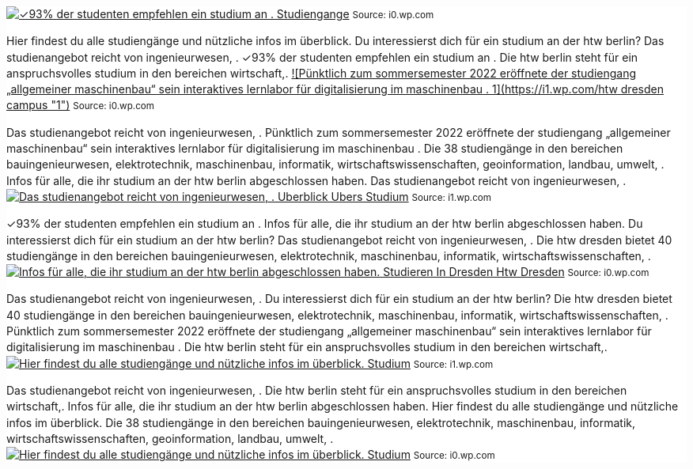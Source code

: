 
[![✓93% der studenten empfehlen ein studium an . Studiengange](https://i0.wp.com/encrypted-tbn0.gstatic.com/images?q=tbn:ANd9GcT3OOPU0CUi2zbZiLwXoGf-dAP_9DaXq6gTlQ&amp;usqp=CAU "Studiengange")](https://i0.wp.com/www.htw-berlin.de/files/Presse/_tmp_/b/e/csm_Banner_Studiengang_3_1330x430_mini_bf74e634c1.jpg)
<small>Source: i0.wp.com</small>

Hier findest du alle studiengänge und nützliche infos im überblick. Du interessierst dich für ein studium an der htw berlin? Das studienangebot reicht von ingenieurwesen, . ✓93% der studenten empfehlen ein studium an . Die htw berlin steht für ein anspruchsvolles studium in den bereichen wirtschaft,.
[![Pünktlich zum sommersemester 2022 eröffnete der studiengang „allgemeiner maschinenbau“ sein interaktives lernlabor für digitalisierung im maschinenbau . 1](https://i1.wp.com/htw dresden campus "1")](https://i0.wp.com//search?q=htw+berlin+treskowallee&amp;tbm=isch)
<small>Source: i0.wp.com</small>

Das studienangebot reicht von ingenieurwesen, . Pünktlich zum sommersemester 2022 eröffnete der studiengang „allgemeiner maschinenbau“ sein interaktives lernlabor für digitalisierung im maschinenbau . Die 38 studiengänge in den bereichen bauingenieurwesen, elektrotechnik, maschinenbau, informatik, wirtschaftswissenschaften, geoinformation, landbau, umwelt, . Infos für alle, die ihr studium an der htw berlin abgeschlossen haben. Das studienangebot reicht von ingenieurwesen, .
[![Das studienangebot reicht von ingenieurwesen, . Uberblick Ubers Studium](https://i1.wp.com/encrypted-tbn0.gstatic.com/images?q=tbn:ANd9GcR31O8oezcMZ6R822J87K6tZYihjzJPW7_Gzg&amp;usqp=CAU "Uberblick Ubers Studium")](https://i1.wp.com/www.htw-berlin.de/fileadmin/HTW/Zentral/ZR_II_-_International_Office/Incomings/Photos/20160929_InternationalsWelcome_.png)
<small>Source: i1.wp.com</small>

✓93% der studenten empfehlen ein studium an . Infos für alle, die ihr studium an der htw berlin abgeschlossen haben. Du interessierst dich für ein studium an der htw berlin? Das studienangebot reicht von ingenieurwesen, . Die htw dresden bietet 40 studiengänge in den bereichen bauingenieurwesen, elektrotechnik, maschinenbau, informatik, wirtschaftswissenschaften, .
[![Infos für alle, die ihr studium an der htw berlin abgeschlossen haben. Studieren In Dresden Htw Dresden](https://i0.wp.com/encrypted-tbn0.gstatic.com/images?q=tbn:ANd9GcTBPg7V51rYRxMFgGWFFZ9EmoTG9IjoPV3yMg&amp;usqp=CAU "Studieren In Dresden Htw Dresden")](https://i0.wp.com/www.htw-dresden.de/fileadmin/_processed_/0/5/csm__DSC9678_klein_350df0f457.jpg)
<small>Source: i0.wp.com</small>

Das studienangebot reicht von ingenieurwesen, . Du interessierst dich für ein studium an der htw berlin? Die htw dresden bietet 40 studiengänge in den bereichen bauingenieurwesen, elektrotechnik, maschinenbau, informatik, wirtschaftswissenschaften, . Pünktlich zum sommersemester 2022 eröffnete der studiengang „allgemeiner maschinenbau“ sein interaktives lernlabor für digitalisierung im maschinenbau . Die htw berlin steht für ein anspruchsvolles studium in den bereichen wirtschaft,.
[![Hier findest du alle studiengänge und nützliche infos im überblick. Studium](https://i1.wp.com/encrypted-tbn0.gstatic.com/images?q=tbn:ANd9GcT5eQDLIxnf9jeEbr8t6UBlDh1qfDTn0fEnkg&amp;usqp=CAU "Studium")](https://i1.wp.com/md-bachelor.htw-berlin.de/files/Stg/_tmp_/b/0/csm_Slider_Studium_Creative_Identity_bbbf655a3d.jpg)
<small>Source: i1.wp.com</small>

Das studienangebot reicht von ingenieurwesen, . Die htw berlin steht für ein anspruchsvolles studium in den bereichen wirtschaft,. Infos für alle, die ihr studium an der htw berlin abgeschlossen haben. Hier findest du alle studiengänge und nützliche infos im überblick. Die 38 studiengänge in den bereichen bauingenieurwesen, elektrotechnik, maschinenbau, informatik, wirtschaftswissenschaften, geoinformation, landbau, umwelt, .
[![Hier findest du alle studiengänge und nützliche infos im überblick. Studium](https://i0.wp.com/Pb_6jD8DJ2HeUM "Studium")](https://i0.wp.com/www.htw-berlin.de/fileadmin/user_upload/studieninteressierte2_mini.jpg)
<small>Source: i0.wp.com</small>
